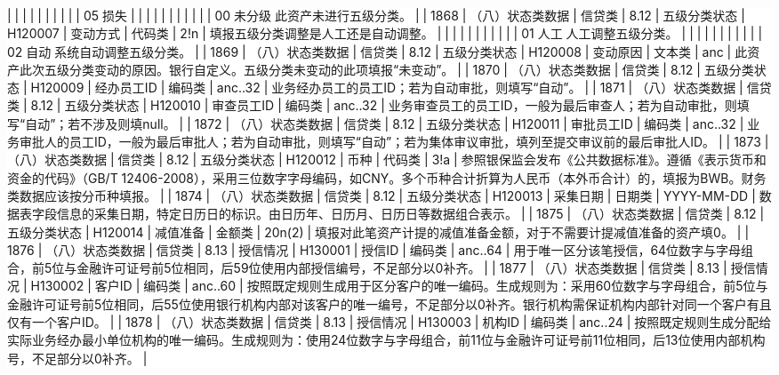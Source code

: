 |            |                    |            |       |                      |           |                        |          |            | 05 损失                                                                                                                                                                                                                                                                                                          |
|            |                    |            |       |                      |           |                        |          |            | 00 未分级 此资产未进行五级分类。                                                                                                                                                                                                                                                                                 |
|       1868 | （八）状态类数据   | 信贷类     |  8.12 | 五级分类状态         | H120007   | 变动方式               | 代码类   | 2!n        | 填报五级分类调整是人工还是自动调整。                                                                                                                                                                                                                                                                             |
|            |                    |            |       |                      |           |                        |          |            | 01 人工 人工调整五级分类。                                                                                                                                                                                                                                                                                       |
|            |                    |            |       |                      |           |                        |          |            | 02 自动 系统自动调整五级分类。                                                                                                                                                                                                                                                                                   |
|       1869 | （八）状态类数据   | 信贷类     |  8.12 | 五级分类状态         | H120008   | 变动原因               | 文本类   | anc        | 此资产此次五级分类变动的原因。银行自定义。五级分类未变动的此项填报“未变动”。                                                                                                                                                                                                                                     |
|       1870 | （八）状态类数据   | 信贷类     |  8.12 | 五级分类状态         | H120009   | 经办员工ID             | 编码类   | anc..32    | 业务经办员工的员工ID；若为自动审批，则填写“自动”。                                                                                                                                                                                                                                                               |
|       1871 | （八）状态类数据   | 信贷类     |  8.12 | 五级分类状态         | H120010   | 审查员工ID             | 编码类   | anc..32    | 业务审查员工的员工ID，一般为最后审查人；若为自动审批，则填写“自动”；若不涉及则填null。                                                                                                                                                                                                                           |
|       1872 | （八）状态类数据   | 信贷类     |  8.12 | 五级分类状态         | H120011   | 审批员工ID             | 编码类   | anc..32    | 业务审批人的员工ID，一般为最后审批人；若为自动审批，则填写“自动”；若为集体审议审批，填列至提交审议前的最后审批人ID。                                                                                                                                                                                             |
|       1873 | （八）状态类数据   | 信贷类     |  8.12 | 五级分类状态         | H120012   | 币种                   | 代码类   | 3!a        | 参照银保监会发布《公共数据标准》。遵循《表示货币和资金的代码》（GB/T 12406-2008），采用三位数字字母编码，如CNY。多个币种合计折算为人民币（本外币合计）的，填报为BWB。财务类数据应该按分币种填报。                                                                                                                |
|       1874 | （八）状态类数据   | 信贷类     |  8.12 | 五级分类状态         | H120013   | 采集日期               | 日期类   | YYYY-MM-DD | 数据表字段信息的采集日期，特定日历日的标识。由日历年、日历月、日历日等数据组合表示。                                                                                                                                                                                                                             |
|       1875 | （八）状态类数据   | 信贷类     |  8.12 | 五级分类状态         | H120014   | 减值准备               | 金额类   | 20n(2)     | 填报对此笔资产计提的减值准备金额，对于不需要计提减值准备的资产填0。                                                                                                                                                                                                                                              |
|       1876 | （八）状态类数据   | 信贷类     |  8.13 | 授信情况             | H130001   | 授信ID                 | 编码类   | anc..64    | 用于唯一区分该笔授信，64位数字与字母组合，前5位与金融许可证号前5位相同，后59位使用内部授信编号，不足部分以0补齐。                                                                                                                                                                                                |
|       1877 | （八）状态类数据   | 信贷类     |  8.13 | 授信情况             | H130002   | 客户ID                 | 编码类   | anc..60    | 按照既定规则生成用于区分客户的唯一编码。生成规则为：采用60位数字与字母组合，前5位与金融许可证号前5位相同，后55位使用银行机构内部对该客户的唯一编号，不足部分以0补齐。银行机构需保证机构内部针对同一个客户有且仅有一个客户ID。                                                                                    |
|       1878 | （八）状态类数据   | 信贷类     |  8.13 | 授信情况             | H130003   | 机构ID                 | 编码类   | anc..24    | 按照既定规则生成分配给实际业务经办最小单位机构的唯一编码。生成规则为：使用24位数字与字母组合，前11位与金融许可证号前11位相同，后13位使用内部机构号，不足部分以0补齐。                                                                                                                                            |